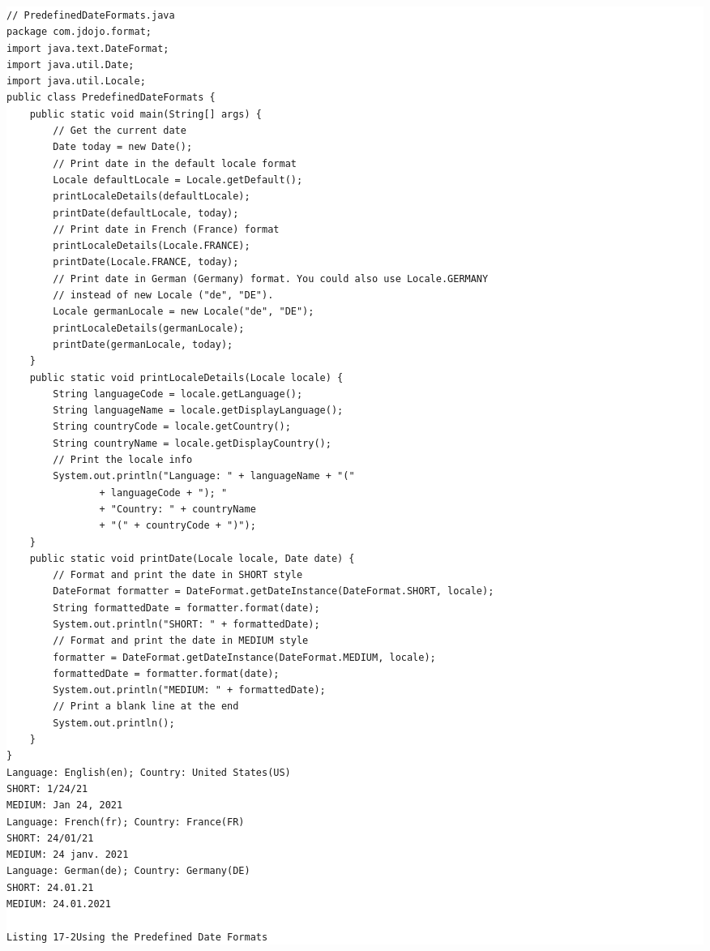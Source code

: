 ```
// PredefinedDateFormats.java
package com.jdojo.format;
import java.text.DateFormat;
import java.util.Date;
import java.util.Locale;
public class PredefinedDateFormats {
    public static void main(String[] args) {
        // Get the current date
        Date today = new Date();
        // Print date in the default locale format
        Locale defaultLocale = Locale.getDefault();
        printLocaleDetails(defaultLocale);
        printDate(defaultLocale, today);
        // Print date in French (France) format
        printLocaleDetails(Locale.FRANCE);
        printDate(Locale.FRANCE, today);
        // Print date in German (Germany) format. You could also use Locale.GERMANY
        // instead of new Locale ("de", "DE").
        Locale germanLocale = new Locale("de", "DE");
        printLocaleDetails(germanLocale);
        printDate(germanLocale, today);
    }
    public static void printLocaleDetails(Locale locale) {
        String languageCode = locale.getLanguage();
        String languageName = locale.getDisplayLanguage();
        String countryCode = locale.getCountry();
        String countryName = locale.getDisplayCountry();
        // Print the locale info
        System.out.println("Language: " + languageName + "("
                + languageCode + "); "
                + "Country: " + countryName
                + "(" + countryCode + ")");
    }
    public static void printDate(Locale locale, Date date) {
        // Format and print the date in SHORT style
        DateFormat formatter = DateFormat.getDateInstance(DateFormat.SHORT, locale);
        String formattedDate = formatter.format(date);
        System.out.println("SHORT: " + formattedDate);
        // Format and print the date in MEDIUM style
        formatter = DateFormat.getDateInstance(DateFormat.MEDIUM, locale);
        formattedDate = formatter.format(date);
        System.out.println("MEDIUM: " + formattedDate);
        // Print a blank line at the end
        System.out.println();
    }
}
Language: English(en); Country: United States(US)
SHORT: 1/24/21
MEDIUM: Jan 24, 2021
Language: French(fr); Country: France(FR)
SHORT: 24/01/21
MEDIUM: 24 janv. 2021
Language: German(de); Country: Germany(DE)
SHORT: 24.01.21
MEDIUM: 24.01.2021

Listing 17-2Using the Predefined Date Formats

```
